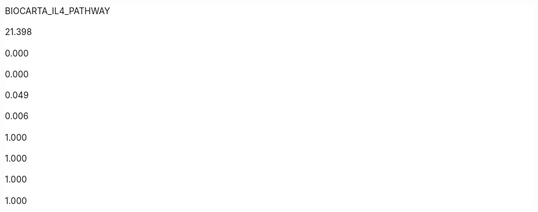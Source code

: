 <tr>

<td style="text-align:left;">

BIOCARTA\_IL4\_PATHWAY

</td>

<td style="text-align:right;">

21.398

</td>

<td style="text-align:right;">

0.000

</td>

<td style="text-align:right;">

0.000

</td>

<td style="text-align:right;">

0.049

</td>

<td style="text-align:right;">

0.006

</td>

<td style="text-align:right;">

1.000

</td>

<td style="text-align:right;">

1.000

</td>

<td style="text-align:right;">

1.000

</td>

<td style="text-align:right;">

1.000

</td>

</tr>

<tr>
